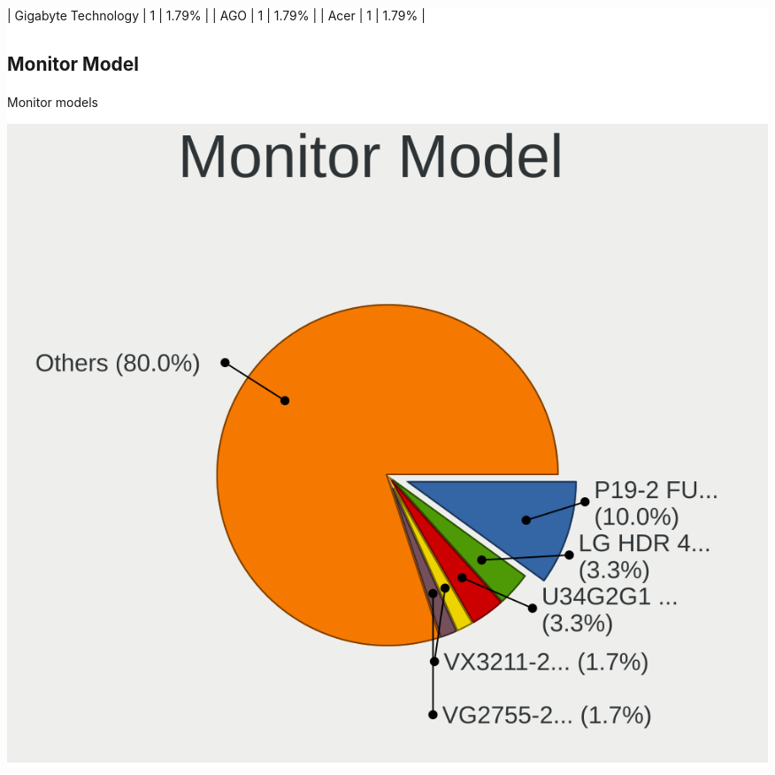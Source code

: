 | Gigabyte Technology  | 1        | 1.79%   |
| AGO                  | 1        | 1.79%   |
| Acer                 | 1        | 1.79%   |

Monitor Model
-------------

Monitor models

![Monitor Model](./images/pie_chart/mon_model.svg)
